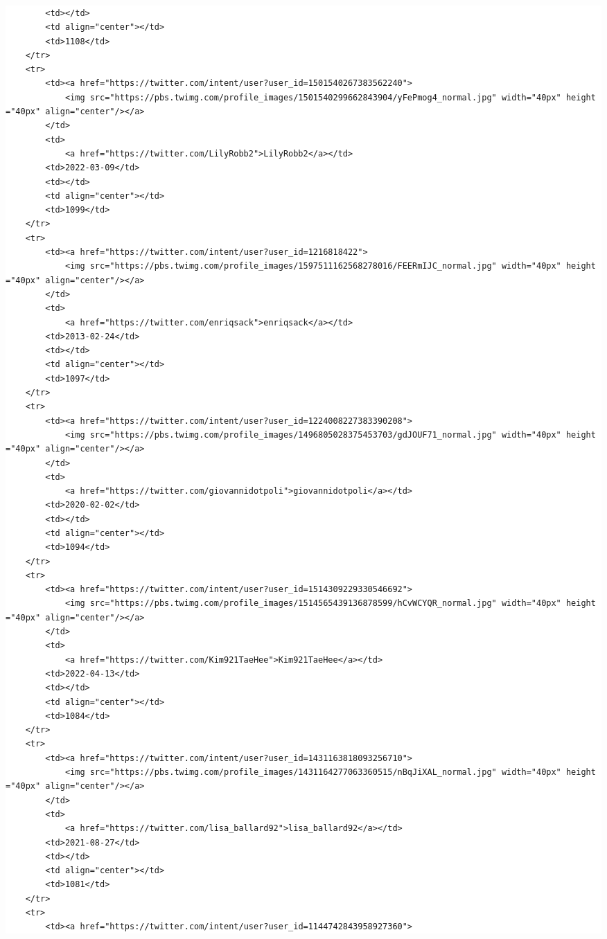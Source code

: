             <td></td>
            <td align="center"></td>
            <td>1108</td>
        </tr>
        <tr>
            <td><a href="https://twitter.com/intent/user?user_id=1501540267383562240">
                <img src="https://pbs.twimg.com/profile_images/1501540299662843904/yFePmog4_normal.jpg" width="40px" height="40px" align="center"/></a>
            </td>
            <td>
                <a href="https://twitter.com/LilyRobb2">LilyRobb2</a></td>
            <td>2022-03-09</td>
            <td></td>
            <td align="center"></td>
            <td>1099</td>
        </tr>
        <tr>
            <td><a href="https://twitter.com/intent/user?user_id=1216818422">
                <img src="https://pbs.twimg.com/profile_images/1597511162568278016/FEERmIJC_normal.jpg" width="40px" height="40px" align="center"/></a>
            </td>
            <td>
                <a href="https://twitter.com/enriqsack">enriqsack</a></td>
            <td>2013-02-24</td>
            <td></td>
            <td align="center"></td>
            <td>1097</td>
        </tr>
        <tr>
            <td><a href="https://twitter.com/intent/user?user_id=1224008227383390208">
                <img src="https://pbs.twimg.com/profile_images/1496805028375453703/gdJOUF71_normal.jpg" width="40px" height="40px" align="center"/></a>
            </td>
            <td>
                <a href="https://twitter.com/giovannidotpoli">giovannidotpoli</a></td>
            <td>2020-02-02</td>
            <td></td>
            <td align="center"></td>
            <td>1094</td>
        </tr>
        <tr>
            <td><a href="https://twitter.com/intent/user?user_id=1514309229330546692">
                <img src="https://pbs.twimg.com/profile_images/1514565439136878599/hCvWCYQR_normal.jpg" width="40px" height="40px" align="center"/></a>
            </td>
            <td>
                <a href="https://twitter.com/Kim921TaeHee">Kim921TaeHee</a></td>
            <td>2022-04-13</td>
            <td></td>
            <td align="center"></td>
            <td>1084</td>
        </tr>
        <tr>
            <td><a href="https://twitter.com/intent/user?user_id=1431163818093256710">
                <img src="https://pbs.twimg.com/profile_images/1431164277063360515/nBqJiXAL_normal.jpg" width="40px" height="40px" align="center"/></a>
            </td>
            <td>
                <a href="https://twitter.com/lisa_ballard92">lisa_ballard92</a></td>
            <td>2021-08-27</td>
            <td></td>
            <td align="center"></td>
            <td>1081</td>
        </tr>
        <tr>
            <td><a href="https://twitter.com/intent/user?user_id=1144742843958927360">